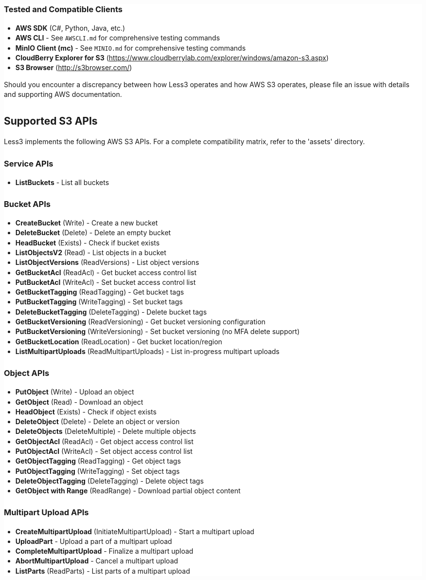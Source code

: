 ### Tested and Compatible Clients

- **AWS SDK** (C#, Python, Java, etc.)
- **AWS CLI** - See `AWSCLI.md` for comprehensive testing commands
- **MinIO Client (mc)** - See `MINIO.md` for comprehensive testing commands
- **CloudBerry Explorer for S3** (https://www.cloudberrylab.com/explorer/windows/amazon-s3.aspx)
- **S3 Browser** (http://s3browser.com/)

Should you encounter a discrepancy between how Less3 operates and how AWS S3 operates, please file an issue with details and supporting AWS documentation.

## Supported S3 APIs

Less3 implements the following AWS S3 APIs. For a complete compatibility matrix, refer to the 'assets' directory.

### Service APIs
- **ListBuckets** - List all buckets

### Bucket APIs
- **CreateBucket** (Write) - Create a new bucket
- **DeleteBucket** (Delete) - Delete an empty bucket
- **HeadBucket** (Exists) - Check if bucket exists
- **ListObjectsV2** (Read) - List objects in a bucket
- **ListObjectVersions** (ReadVersions) - List object versions
- **GetBucketAcl** (ReadAcl) - Get bucket access control list
- **PutBucketAcl** (WriteAcl) - Set bucket access control list
- **GetBucketTagging** (ReadTagging) - Get bucket tags
- **PutBucketTagging** (WriteTagging) - Set bucket tags
- **DeleteBucketTagging** (DeleteTagging) - Delete bucket tags
- **GetBucketVersioning** (ReadVersioning) - Get bucket versioning configuration
- **PutBucketVersioning** (WriteVersioning) - Set bucket versioning (no MFA delete support)
- **GetBucketLocation** (ReadLocation) - Get bucket location/region
- **ListMultipartUploads** (ReadMultipartUploads) - List in-progress multipart uploads

### Object APIs
- **PutObject** (Write) - Upload an object
- **GetObject** (Read) - Download an object
- **HeadObject** (Exists) - Check if object exists
- **DeleteObject** (Delete) - Delete an object or version
- **DeleteObjects** (DeleteMultiple) - Delete multiple objects
- **GetObjectAcl** (ReadAcl) - Get object access control list
- **PutObjectAcl** (WriteAcl) - Set object access control list
- **GetObjectTagging** (ReadTagging) - Get object tags
- **PutObjectTagging** (WriteTagging) - Set object tags
- **DeleteObjectTagging** (DeleteTagging) - Delete object tags
- **GetObject with Range** (ReadRange) - Download partial object content

### Multipart Upload APIs
- **CreateMultipartUpload** (InitiateMultipartUpload) - Start a multipart upload
- **UploadPart** - Upload a part of a multipart upload
- **CompleteMultipartUpload** - Finalize a multipart upload
- **AbortMultipartUpload** - Cancel a multipart upload
- **ListParts** (ReadParts) - List parts of a multipart upload

